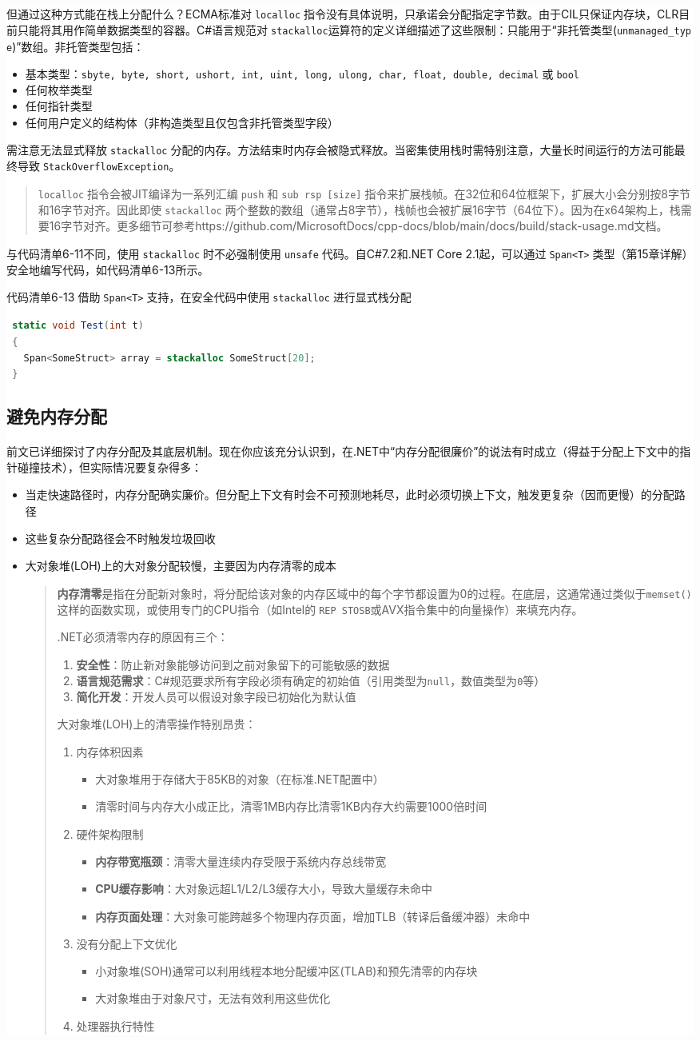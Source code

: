但通过这种方式能在栈上分配什么？ECMA标准对 `localloc` 指令没有具体说明，只承诺会分配指定字节数。由于CIL只保证内存块，CLR目前只能将其用作简单数据类型的容器。C#语言规范对 `stackalloc`运算符的定义详细描述了这些限制：只能用于“非托管类型(`unmanaged_type`)”数组。非托管类型包括：

- 基本类型：`sbyte, byte, short, ushort, int, uint, long, ulong, char, float, double, decimal` 或 `bool`
- 任何枚举类型
- 任何指针类型
- 任何用户定义的结构体（非构造类型且仅包含非托管类型字段）

需注意无法显式释放 `stackalloc` 分配的内存。方法结束时内存会被隐式释放。当密集使用栈时需特别注意，大量长时间运行的方法可能最终导致 `StackOverflowException`。

> `localloc` 指令会被JIT编译为一系列汇编 `push` 和 `sub rsp [size]` 指令来扩展栈帧。在32位和64位框架下，扩展大小会分别按8字节和16字节对齐。因此即使 `stackalloc` 两个整数的数组（通常占8字节），栈帧也会被扩展16字节（64位下）。因为在x64架构上，栈需要16字节对齐。更多细节可参考https://github.com/MicrosoftDocs/cpp-docs/blob/main/docs/build/stack-usage.md文档。

与代码清单6-11不同，使用 `stackalloc` 时不必强制使用 `unsafe` 代码。自C#7.2和.NET Core 2.1起，可以通过 `Span<T>` 类型（第15章详解）安全地编写代码，如代码清单6-13所示。

代码清单6-13 借助 `Span<T>` 支持，在安全代码中使用 `stackalloc` 进行显式栈分配

```c#
 static void Test(int t)
 { 
   Span<SomeStruct> array = stackalloc SomeStruct[20];
 }
```

## 避免内存分配

前文已详细探讨了内存分配及其底层机制。现在你应该充分认识到，在.NET中“内存分配很廉价”的说法有时成立（得益于分配上下文中的指针碰撞技术），但实际情况要复杂得多：

- 当走快速路径时，内存分配确实廉价。但分配上下文有时会不可预测地耗尽，此时必须切换上下文，触发更复杂（因而更慢）的分配路径

- 这些复杂分配路径会不时触发垃圾回收

- 大对象堆(LOH)上的大对象分配较慢，主要因为内存清零的成本

  > **内存清零**是指在分配新对象时，将分配给该对象的内存区域中的每个字节都设置为0的过程。在底层，这通常通过类似于`memset()`这样的函数实现，或使用专门的CPU指令（如Intel的 `REP STOSB`或AVX指令集中的向量操作）来填充内存。
  >
  > .NET必须清零内存的原因有三个：
  >
  > 1. **安全性**：防止新对象能够访问到之前对象留下的可能敏感的数据
  > 2. **语言规范需求**：C#规范要求所有字段必须有确定的初始值（引用类型为`null`，数值类型为`0`等）
  > 3. **简化开发**：开发人员可以假设对象字段已初始化为默认值
  >
  > 大对象堆(LOH)上的清零操作特别昂贵：
  >
  > 1. 内存体积因素
  >
  >    - 大对象堆用于存储大于85KB的对象（在标准.NET配置中）
  >
  >    - 清零时间与内存大小成正比，清零1MB内存比清零1KB内存大约需要1000倍时间
  >
  > 2. 硬件架构限制
  >
  >    - **内存带宽瓶颈**：清零大量连续内存受限于系统内存总线带宽
  >
  >    - **CPU缓存影响**：大对象远超L1/L2/L3缓存大小，导致大量缓存未命中
  >
  >    - **内存页面处理**：大对象可能跨越多个物理内存页面，增加TLB（转译后备缓冲器）未命中
  >
  > 3. 没有分配上下文优化
  >
  >    - 小对象堆(SOH)通常可以利用线程本地分配缓冲区(TLAB)和预先清零的内存块
  >
  >    - 大对象堆由于对象尺寸，无法有效利用这些优化
  >
  > 4. 处理器执行特性